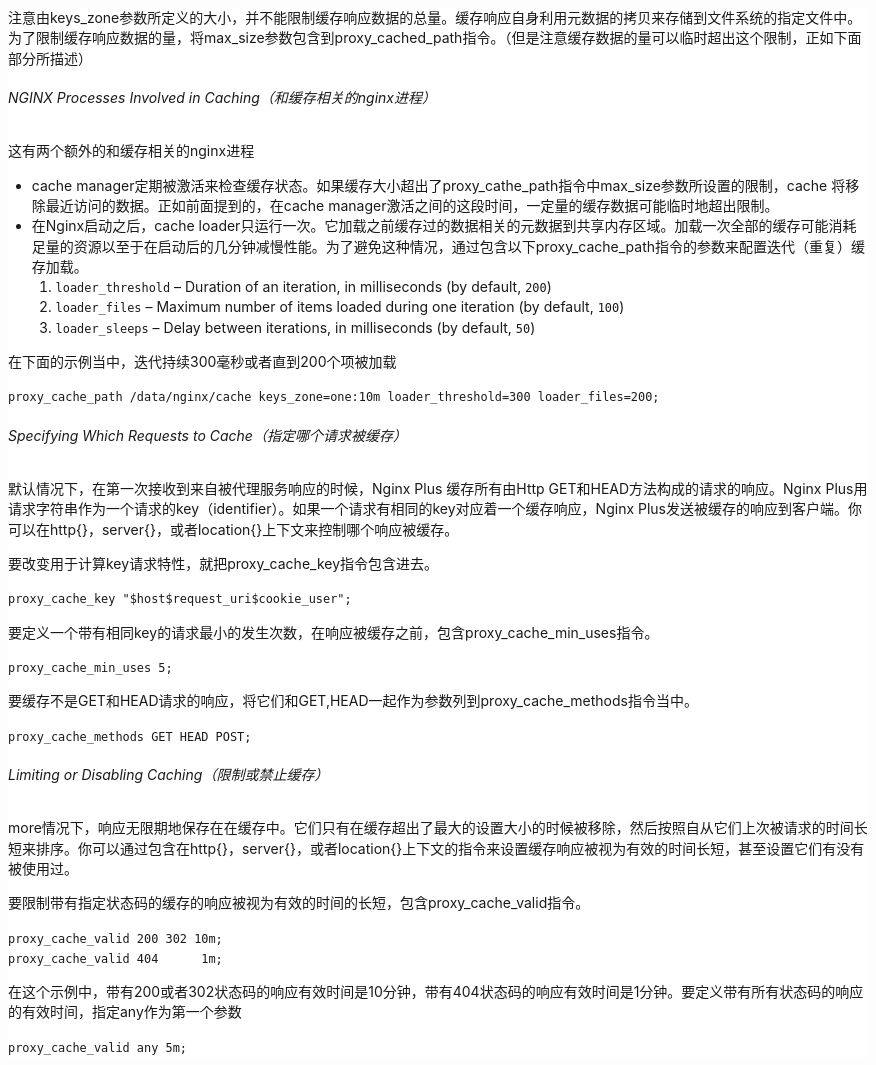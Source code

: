 注意由keys_zone参数所定义的大小，并不能限制缓存响应数据的总量。缓存响应自身利用元数据的拷贝来存储到文件系统的指定文件中。为了限制缓存响应数据的量，将max_size参数包含到proxy_cached_path指令。（但是注意缓存数据的量可以临时超出这个限制，正如下面部分所描述）

###### NGINX Processes Involved in Caching（和缓存相关的nginx进程）

这有两个额外的和缓存相关的nginx进程

-  cache manager定期被激活来检查缓存状态。如果缓存大小超出了proxy_cathe_path指令中max_size参数所设置的限制，cache         将移除最近访问的数据。正如前面提到的，在cache manager激活之间的这段时间，一定量的缓存数据可能临时地超出限制。
- 在Nginx启动之后，cache loader只运行一次。它加载之前缓存过的数据相关的元数据到共享内存区域。加载一次全部的缓存可能消耗足量的资源以至于在启动后的几分钟减慢性能。为了避免这种情况，通过包含以下proxy_cache_path指令的参数来配置迭代（重复）缓存加载。
  1. `loader_threshold` – Duration of an iteration, in milliseconds (by default, `200`)
  2. `loader_files` – Maximum number of items loaded during one iteration (by default, `100`)
  3. `loader_sleeps` – Delay between iterations, in milliseconds (by default, `50`)

在下面的示例当中，迭代持续300毫秒或者直到200个项被加载

```
proxy_cache_path /data/nginx/cache keys_zone=one:10m loader_threshold=300 loader_files=200;
```

###### Specifying Which Requests to Cache（指定哪个请求被缓存）

默认情况下，在第一次接收到来自被代理服务响应的时候，Nginx Plus 缓存所有由Http GET和HEAD方法构成的请求的响应。Nginx Plus用请求字符串作为一个请求的key（identifier）。如果一个请求有相同的key对应着一个缓存响应，Nginx Plus发送被缓存的响应到客户端。你可以在http{}，server{}，或者location{}上下文来控制哪个响应被缓存。

要改变用于计算key请求特性，就把proxy_cache_key指令包含进去。

```
proxy_cache_key "$host$request_uri$cookie_user";
```

要定义一个带有相同key的请求最小的发生次数，在响应被缓存之前，包含proxy_cache_min_uses指令。

```
proxy_cache_min_uses 5;
```

要缓存不是GET和HEAD请求的响应，将它们和GET,HEAD一起作为参数列到proxy_cache_methods指令当中。

```
proxy_cache_methods GET HEAD POST;
```

###### Limiting or Disabling Caching（限制或禁止缓存）

more情况下，响应无限期地保存在在缓存中。它们只有在缓存超出了最大的设置大小的时候被移除，然后按照自从它们上次被请求的时间长短来排序。你可以通过包含在http{}，server{}，或者location{}上下文的指令来设置缓存响应被视为有效的时间长短，甚至设置它们有没有被使用过。

要限制带有指定状态码的缓存的响应被视为有效的时间的长短，包含proxy_cache_valid指令。

```
proxy_cache_valid 200 302 10m;
proxy_cache_valid 404      1m;
```

在这个示例中，带有200或者302状态码的响应有效时间是10分钟，带有404状态码的响应有效时间是1分钟。要定义带有所有状态码的响应的有效时间，指定any作为第一个参数

```
proxy_cache_valid any 5m;
```

